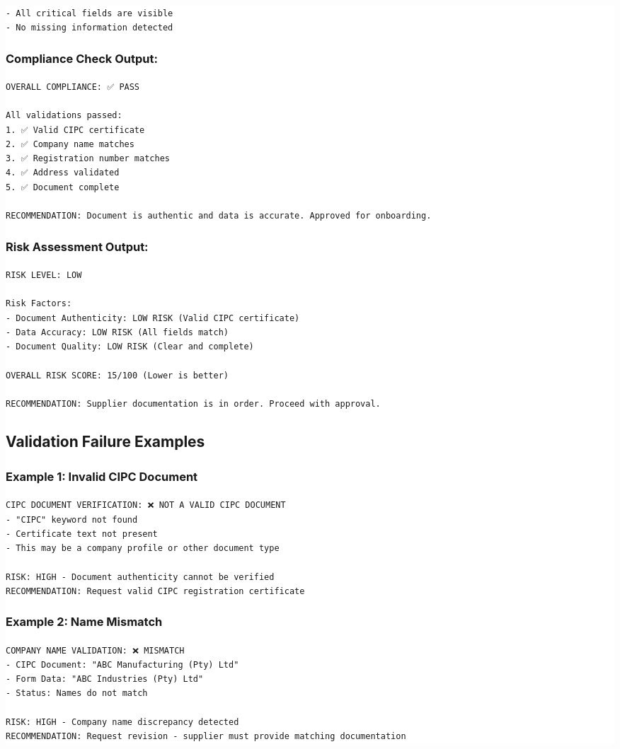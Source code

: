 ```
- All critical fields are visible
- No missing information detected
```

### **Compliance Check Output:**

```
OVERALL COMPLIANCE: ✅ PASS

All validations passed:
1. ✅ Valid CIPC certificate
2. ✅ Company name matches
3. ✅ Registration number matches
4. ✅ Address validated
5. ✅ Document complete

RECOMMENDATION: Document is authentic and data is accurate. Approved for onboarding.
```

### **Risk Assessment Output:**

```
RISK LEVEL: LOW

Risk Factors:
- Document Authenticity: LOW RISK (Valid CIPC certificate)
- Data Accuracy: LOW RISK (All fields match)
- Document Quality: LOW RISK (Clear and complete)

OVERALL RISK SCORE: 15/100 (Lower is better)

RECOMMENDATION: Supplier documentation is in order. Proceed with approval.
```

## Validation Failure Examples

### **Example 1: Invalid CIPC Document**
```
CIPC DOCUMENT VERIFICATION: ❌ NOT A VALID CIPC DOCUMENT
- "CIPC" keyword not found
- Certificate text not present
- This may be a company profile or other document type

RISK: HIGH - Document authenticity cannot be verified
RECOMMENDATION: Request valid CIPC registration certificate
```

### **Example 2: Name Mismatch**
```
COMPANY NAME VALIDATION: ❌ MISMATCH
- CIPC Document: "ABC Manufacturing (Pty) Ltd"
- Form Data: "ABC Industries (Pty) Ltd"
- Status: Names do not match

RISK: HIGH - Company name discrepancy detected
RECOMMENDATION: Request revision - supplier must provide matching documentation
```
